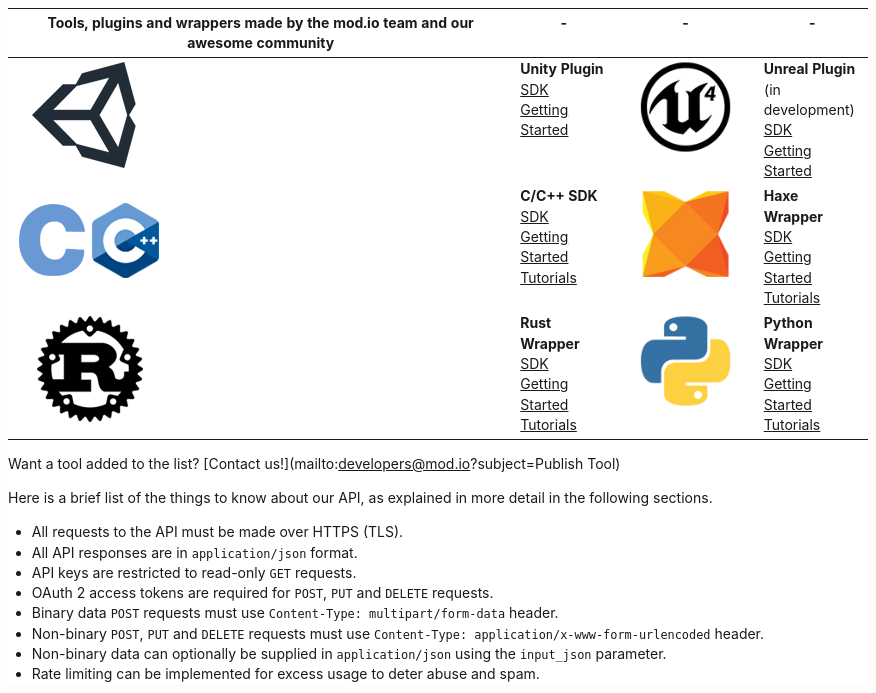 Tools, plugins and wrappers made by the mod.io team and our awesome community | - | - | -
--- | --- | --- | ---
![Unity Plugin](images/tool-unity.png) | __Unity Plugin__<br />[SDK](https://github.com/modio/UnityPlugin)<br />[Getting Started](https://github.com/modio/UnityPlugin/wiki)<br /> | ![Unreal Plugin](images/tool-unreal.png) | __Unreal Plugin__<br />(in development)<br />[SDK](https://github.com/modio/UE4Plugin)<br />[Getting Started](https://github.com/modio/UE4Plugin/wiki)<br />
![C/C++ SDK](images/tool-ccpp.png) | __C/C++ SDK__<br />[SDK](https://github.com/modio/SDK)<br />[Getting Started](https://github.com/modio/SDK/wiki)<br />[Tutorials](https://github.com/modio/SDK/tree/master/examples/code-samples)<br />  | ![Haxe Wrapper](images/tool-haxe.png) | __Haxe Wrapper__<br />[SDK](https://apps.mod.io/haxe-wrapper)<br />[Getting Started](https://github.com/modio/HaxeWrapper)<br />[Tutorials](https://github.com/Turupawn/modioOpenFLExample#openfl-integration)<br />
![Rust Wrapper](images/tool-rust.png) | __Rust Wrapper__<br />[SDK](https://crates.io/crates/modio)<br />[Getting Started](https://github.com/nickelc/modio-rs)<br />[Tutorials](https://github.com/nickelc/modio-rs/tree/master/examples)<br /> | ![Python Wrapper](images/tool-python.png) | __Python Wrapper__<br />[SDK](https://github.com/ClementJ18/mod.io)<br />[Getting Started](https://github.com/ClementJ18/mod.io/#example)<br />[Tutorials](https://github.com/ClementJ18/mod.io/tree/master/examples)<br /> | 
Want a tool added to the list? [Contact us!](mailto:developers@mod.io?subject=Publish Tool)

Here is a brief list of the things to know about our API, as explained in more detail in the following sections.

- All requests to the API must be made over HTTPS (TLS).
- All API responses are in `application/json` format.
- API keys are restricted to read-only `GET` requests.
- OAuth 2 access tokens are required for `POST`, `PUT` and `DELETE` requests.
- Binary data `POST` requests must use `Content-Type: multipart/form-data` header.
- Non-binary `POST`, `PUT` and `DELETE` requests must use `Content-Type: application/x-www-form-urlencoded` header.
- Non-binary data can optionally be supplied in `application/json` using the `input_json` parameter. 
- Rate limiting can be implemented for excess usage to deter abuse and spam.
